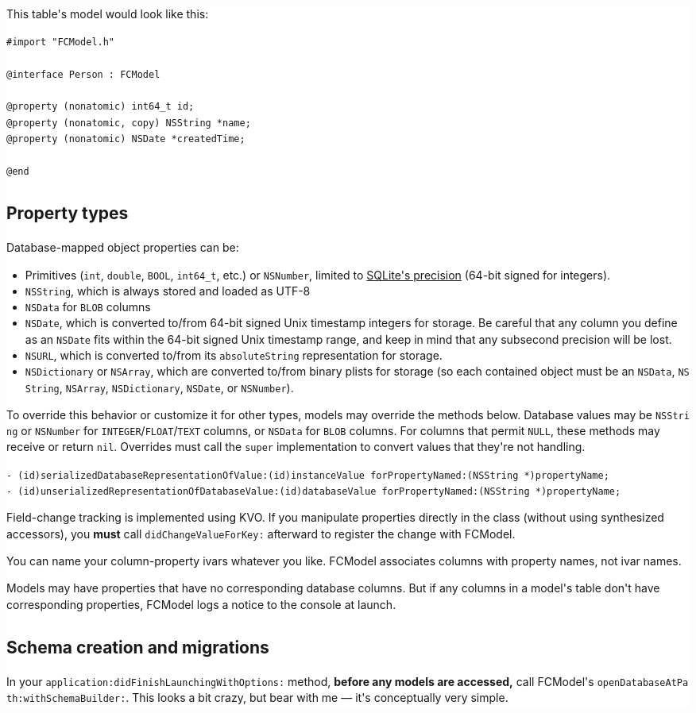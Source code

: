 This table's model would look like this:

```obj-c
#import "FCModel.h"

@interface Person : FCModel

@property (nonatomic) int64_t id;
@property (nonatomic, copy) NSString *name;
@property (nonatomic) NSDate *createdTime;

@end
```

## Property types

Database-mapped object properties can be:

* Primitives (`int`, `double`, `BOOL`, `int64_t`, etc.) or `NSNumber`, limited to [SQLite's precision](http://www.sqlite.org/datatype3.html) (64-bit signed for integers).
* `NSString`, which is always stored and loaded as UTF-8
* `NSData` for `BLOB` columns
* `NSDate`, which is converted to/from 64-bit signed Unix timestamp integers for storage. Be careful that any column you define as an `NSDate` fits within the 64-bit signed Unix timestamp range, and keep in mind that any subsecond precision will be lost.
* `NSURL`, which is converted to/from its `absoluteString` representation for storage.
* `NSDictionary` or `NSArray`, which are converted to/from binary plists for storage (so each contained object must be an `NSData`, `NSString`, `NSArray`, `NSDictionary`, `NSDate`, or `NSNumber`).

To override this behavior or customize it for other types, models may override the methods below. Database values may be `NSString` or `NSNumber` for `INTEGER`/`FLOAT`/`TEXT` columns, or `NSData` for `BLOB` columns. For columns that permit `NULL`, these methods may receive or return `nil`. Overrides must call the `super` implementation to convert values that they're not handling.

```obj-c
- (id)serializedDatabaseRepresentationOfValue:(id)instanceValue forPropertyNamed:(NSString *)propertyName;
- (id)unserializedRepresentationOfDatabaseValue:(id)databaseValue forPropertyNamed:(NSString *)propertyName;
```

Field-change tracking is implemented using KVO. If you manipulate properties directly in the class (without using synthesized accessors), you __must__ call `didChangeValueForKey:` afterward to register the change with FCModel.

You can name your column-property ivars whatever you like. FCModel associates columns with property names, not ivar names.

Models may have properties that have no corresponding database columns. But if any columns in a model's table don't have corresponding properties, FCModel logs a notice to the console at launch.

## Schema creation and migrations

In your `application:didFinishLaunchingWithOptions:` method, __before any models are accessed,__ call FCModel's `openDatabaseAtPath:withSchemaBuilder:`. This looks a bit crazy, but bear with me — it's conceptually very simple.
